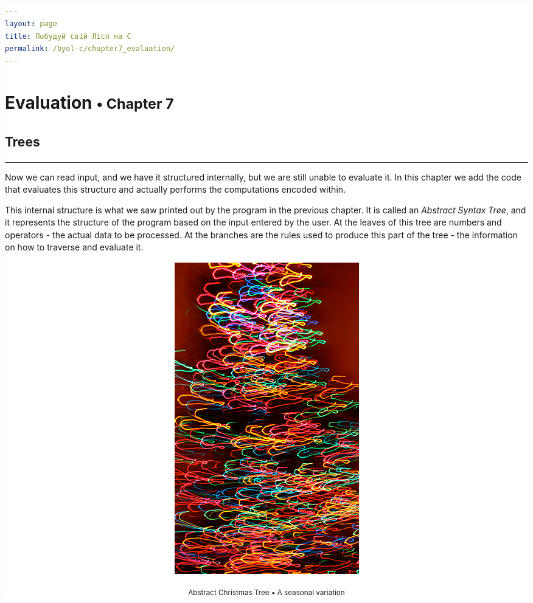 ```yaml
---
layout: page
title: Побудуй свій Лісп на С
permalink: /byol-c/chapter7_evaluation/
---
```


<h1>Evaluation <small>&bull; Chapter 7</small></h1>


<h2 id='trees'>Trees</h2> <hr/>

<p>Now we can read input, and we have it structured internally, but we are still unable to evaluate it. In this chapter we add the code that evaluates this structure and actually performs the computations encoded within.</p>

<p>This internal structure is what we saw printed out by the program in the previous chapter. It is called an <em>Abstract Syntax Tree</em>, and it represents the structure of the program based on the input entered by the user. At the leaves of this tree are numbers and operators - the actual data to be processed. At the branches are the rules used to produce this part of the tree - the information on how to traverse and evaluate it.</p>

<div class='pull-left alert alert-warning' style="margin: 15px; text-align: center;">
  <img src="/byol-c/static/img/tree.png" alt="tree" class="img-responsive" width="303px" height="512px"/>
  <p><small>Abstract Christmas Tree &bull; A seasonal variation</small></p>
</div>
